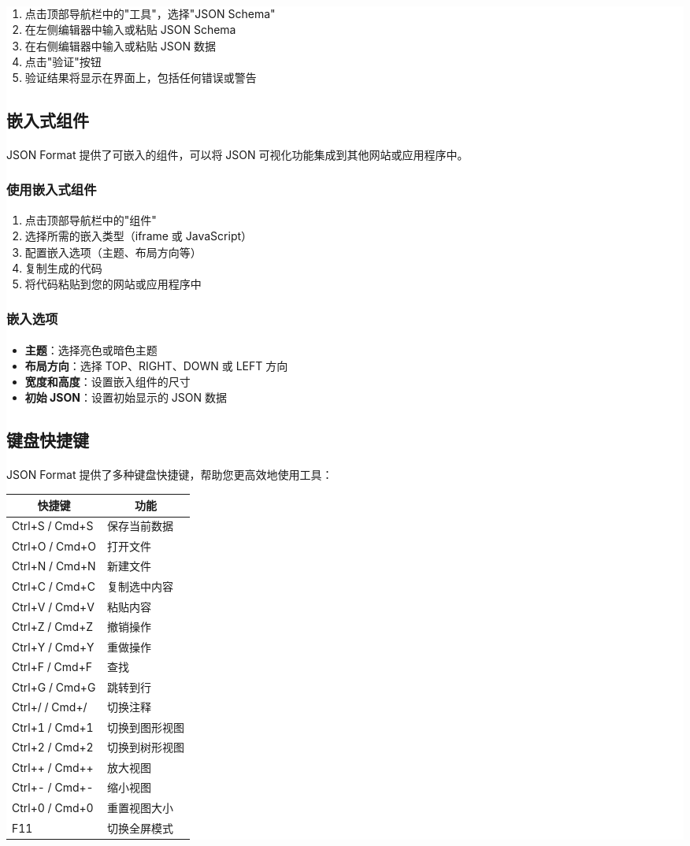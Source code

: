 1. 点击顶部导航栏中的"工具"，选择"JSON Schema"
2. 在左侧编辑器中输入或粘贴 JSON Schema
3. 在右侧编辑器中输入或粘贴 JSON 数据
4. 点击"验证"按钮
5. 验证结果将显示在界面上，包括任何错误或警告

## 嵌入式组件

JSON Format 提供了可嵌入的组件，可以将 JSON 可视化功能集成到其他网站或应用程序中。

### 使用嵌入式组件

1. 点击顶部导航栏中的"组件"
2. 选择所需的嵌入类型（iframe 或 JavaScript）
3. 配置嵌入选项（主题、布局方向等）
4. 复制生成的代码
5. 将代码粘贴到您的网站或应用程序中

### 嵌入选项

- **主题**：选择亮色或暗色主题
- **布局方向**：选择 TOP、RIGHT、DOWN 或 LEFT 方向
- **宽度和高度**：设置嵌入组件的尺寸
- **初始 JSON**：设置初始显示的 JSON 数据

## 键盘快捷键

JSON Format 提供了多种键盘快捷键，帮助您更高效地使用工具：

| 快捷键 | 功能 |
|-------|------|
| Ctrl+S / Cmd+S | 保存当前数据 |
| Ctrl+O / Cmd+O | 打开文件 |
| Ctrl+N / Cmd+N | 新建文件 |
| Ctrl+C / Cmd+C | 复制选中内容 |
| Ctrl+V / Cmd+V | 粘贴内容 |
| Ctrl+Z / Cmd+Z | 撤销操作 |
| Ctrl+Y / Cmd+Y | 重做操作 |
| Ctrl+F / Cmd+F | 查找 |
| Ctrl+G / Cmd+G | 跳转到行 |
| Ctrl+/ / Cmd+/ | 切换注释 |
| Ctrl+1 / Cmd+1 | 切换到图形视图 |
| Ctrl+2 / Cmd+2 | 切换到树形视图 |
| Ctrl++ / Cmd++ | 放大视图 |
| Ctrl+- / Cmd+- | 缩小视图 |
| Ctrl+0 / Cmd+0 | 重置视图大小 |
| F11 | 切换全屏模式 |
